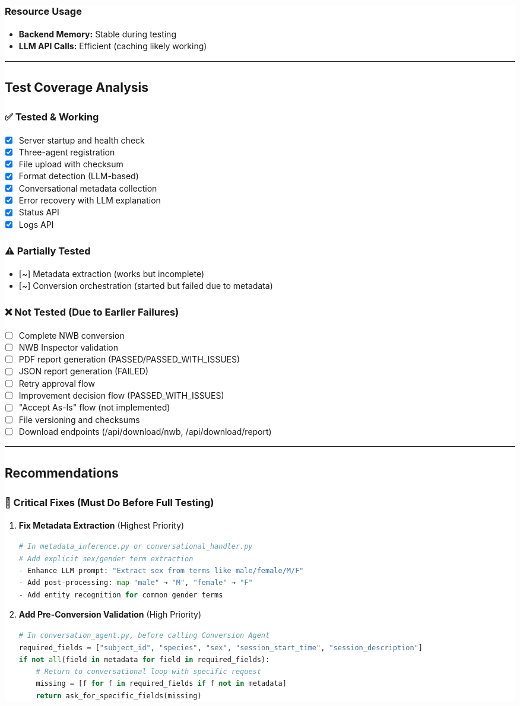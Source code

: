 ### Resource Usage
- **Backend Memory:** Stable during testing
- **LLM API Calls:** Efficient (caching likely working)

---

## Test Coverage Analysis

### ✅ Tested & Working
- [x] Server startup and health check
- [x] Three-agent registration
- [x] File upload with checksum
- [x] Format detection (LLM-based)
- [x] Conversational metadata collection
- [x] Error recovery with LLM explanation
- [x] Status API
- [x] Logs API

### ⚠️ Partially Tested
- [~] Metadata extraction (works but incomplete)
- [~] Conversion orchestration (started but failed due to metadata)

### ❌ Not Tested (Due to Earlier Failures)
- [ ] Complete NWB conversion
- [ ] NWB Inspector validation
- [ ] PDF report generation (PASSED/PASSED_WITH_ISSUES)
- [ ] JSON report generation (FAILED)
- [ ] Retry approval flow
- [ ] Improvement decision flow (PASSED_WITH_ISSUES)
- [ ] "Accept As-Is" flow (not implemented)
- [ ] File versioning and checksums
- [ ] Download endpoints (/api/download/nwb, /api/download/report)

---

## Recommendations

### 🔴 Critical Fixes (Must Do Before Full Testing)

1. **Fix Metadata Extraction** (Highest Priority)
   ```python
   # In metadata_inference.py or conversational_handler.py
   # Add explicit sex/gender term extraction
   - Enhance LLM prompt: "Extract sex from terms like male/female/M/F"
   - Add post-processing: map "male" → "M", "female" → "F"
   - Add entity recognition for common gender terms
   ```

2. **Add Pre-Conversion Validation** (High Priority)
   ```python
   # In conversation_agent.py, before calling Conversion Agent
   required_fields = ["subject_id", "species", "sex", "session_start_time", "session_description"]
   if not all(field in metadata for field in required_fields):
       # Return to conversational loop with specific request
       missing = [f for f in required_fields if f not in metadata]
       return ask_for_specific_fields(missing)
   ```
